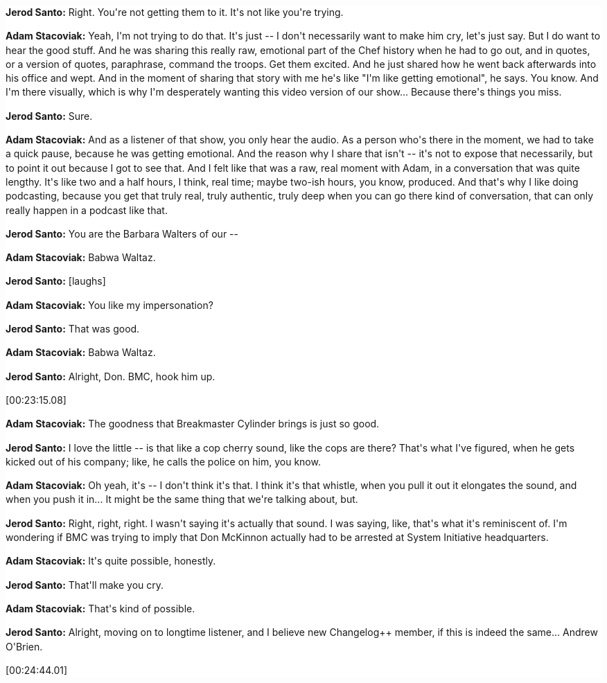 **Jerod Santo:** Right. You're not getting them to it. It's not like you're trying.

**Adam Stacoviak:** Yeah, I'm not trying to do that. It's just -- I don't necessarily want to make him cry, let's just say. But I do want to hear the good stuff. And he was sharing this really raw, emotional part of the Chef history when he had to go out, and in quotes, or a version of quotes, paraphrase, command the troops. Get them excited. And he just shared how he went back afterwards into his office and wept. And in the moment of sharing that story with me he's like "I'm like getting emotional", he says. You know. And I'm there visually, which is why I'm desperately wanting this video version of our show... Because there's things you miss.

**Jerod Santo:** Sure.

**Adam Stacoviak:** And as a listener of that show, you only hear the audio. As a person who's there in the moment, we had to take a quick pause, because he was getting emotional. And the reason why I share that isn't -- it's not to expose that necessarily, but to point it out because I got to see that. And I felt like that was a raw, real moment with Adam, in a conversation that was quite lengthy. It's like two and a half hours, I think, real time; maybe two-ish hours, you know, produced. And that's why I like doing podcasting, because you get that truly real, truly authentic, truly deep when you can go there kind of conversation, that can only really happen in a podcast like that.

**Jerod Santo:** You are the Barbara Walters of our --

**Adam Stacoviak:** Babwa Waltaz.

**Jerod Santo:** \[laughs\]

**Adam Stacoviak:** You like my impersonation?

**Jerod Santo:** That was good.

**Adam Stacoviak:** Babwa Waltaz.

**Jerod Santo:** Alright, Don. BMC, hook him up.

\[00:23:15.08\]

**Adam Stacoviak:** The goodness that Breakmaster Cylinder brings is just so good.

**Jerod Santo:** I love the little -- is that like a cop cherry sound, like the cops are there? That's what I've figured, when he gets kicked out of his company; like, he calls the police on him, you know.

**Adam Stacoviak:** Oh yeah, it's -- I don't think it's that. I think it's that whistle, when you pull it out it elongates the sound, and when you push it in... It might be the same thing that we're talking about, but.

**Jerod Santo:** Right, right, right. I wasn't saying it's actually that sound. I was saying, like, that's what it's reminiscent of. I'm wondering if BMC was trying to imply that Don McKinnon actually had to be arrested at System Initiative headquarters.

**Adam Stacoviak:** It's quite possible, honestly.

**Jerod Santo:** That'll make you cry.

**Adam Stacoviak:** That's kind of possible.

**Jerod Santo:** Alright, moving on to longtime listener, and I believe new Changelog++ member, if this is indeed the same... Andrew O'Brien.

\[00:24:44.01\]
